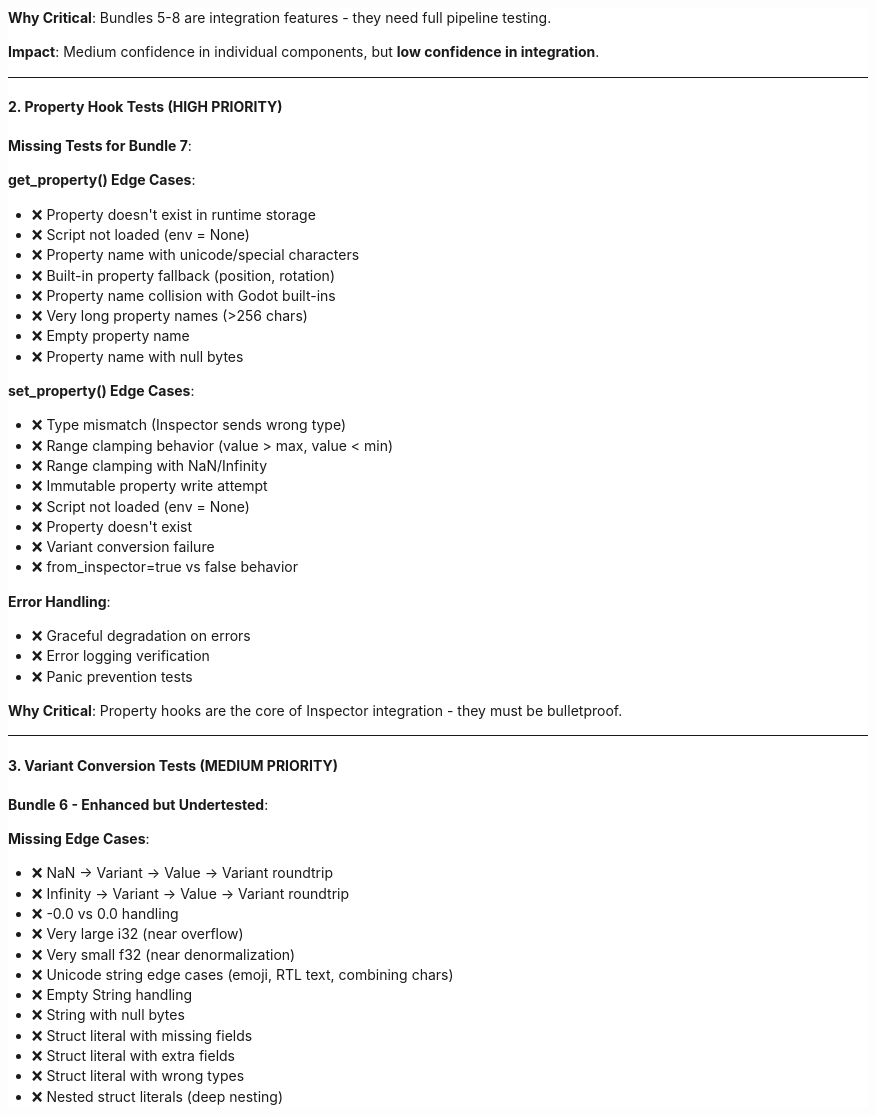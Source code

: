 **Why Critical**: Bundles 5-8 are integration features - they need full pipeline testing.

**Impact**: Medium confidence in individual components, but **low confidence in integration**.

---

#### 2. **Property Hook Tests** (HIGH PRIORITY)

**Missing Tests for Bundle 7**:

**get_property() Edge Cases**:

- ❌ Property doesn't exist in runtime storage
- ❌ Script not loaded (env = None)
- ❌ Property name with unicode/special characters
- ❌ Built-in property fallback (position, rotation)
- ❌ Property name collision with Godot built-ins
- ❌ Very long property names (>256 chars)
- ❌ Empty property name
- ❌ Property name with null bytes

**set_property() Edge Cases**:

- ❌ Type mismatch (Inspector sends wrong type)
- ❌ Range clamping behavior (value > max, value < min)
- ❌ Range clamping with NaN/Infinity
- ❌ Immutable property write attempt
- ❌ Script not loaded (env = None)
- ❌ Property doesn't exist
- ❌ Variant conversion failure
- ❌ from_inspector=true vs false behavior

**Error Handling**:

- ❌ Graceful degradation on errors
- ❌ Error logging verification
- ❌ Panic prevention tests

**Why Critical**: Property hooks are the core of Inspector integration - they must be bulletproof.

---

#### 3. **Variant Conversion Tests** (MEDIUM PRIORITY)

**Bundle 6 - Enhanced but Undertested**:

**Missing Edge Cases**:

- ❌ NaN → Variant → Value → Variant roundtrip
- ❌ Infinity → Variant → Value → Variant roundtrip
- ❌ -0.0 vs 0.0 handling
- ❌ Very large i32 (near overflow)
- ❌ Very small f32 (near denormalization)
- ❌ Unicode string edge cases (emoji, RTL text, combining chars)
- ❌ Empty String handling
- ❌ String with null bytes
- ❌ Struct literal with missing fields
- ❌ Struct literal with extra fields
- ❌ Struct literal with wrong types
- ❌ Nested struct literals (deep nesting)
